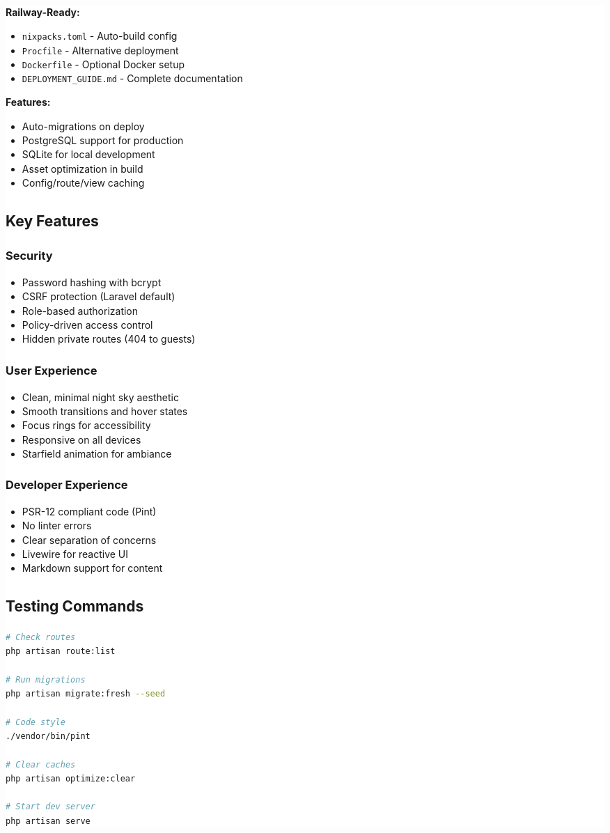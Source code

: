 **Railway-Ready:**
- `nixpacks.toml` - Auto-build config
- `Procfile` - Alternative deployment
- `Dockerfile` - Optional Docker setup
- `DEPLOYMENT_GUIDE.md` - Complete documentation

**Features:**
- Auto-migrations on deploy
- PostgreSQL support for production
- SQLite for local development
- Asset optimization in build
- Config/route/view caching

## Key Features

### Security
- Password hashing with bcrypt
- CSRF protection (Laravel default)
- Role-based authorization
- Policy-driven access control
- Hidden private routes (404 to guests)

### User Experience
- Clean, minimal night sky aesthetic
- Smooth transitions and hover states
- Focus rings for accessibility
- Responsive on all devices
- Starfield animation for ambiance

### Developer Experience
- PSR-12 compliant code (Pint)
- No linter errors
- Clear separation of concerns
- Livewire for reactive UI
- Markdown support for content

## Testing Commands

```bash
# Check routes
php artisan route:list

# Run migrations
php artisan migrate:fresh --seed

# Code style
./vendor/bin/pint

# Clear caches
php artisan optimize:clear

# Start dev server
php artisan serve
```
